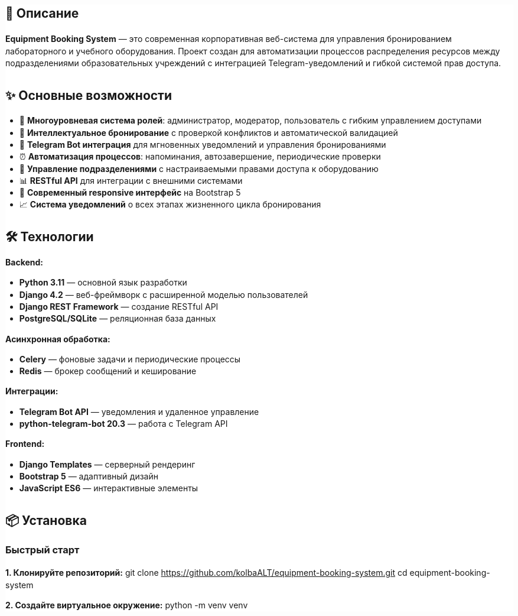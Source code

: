 ## 📝 Описание

**Equipment Booking System** — это современная корпоративная веб-система для управления бронированием лабораторного и учебного оборудования. Проект создан для автоматизации процессов распределения ресурсов между подразделениями образовательных учреждений с интеграцией Telegram-уведомлений и гибкой системой прав доступа.

## ✨ Основные возможности

- 🔐 **Многоуровневая система ролей**: администратор, модератор, пользователь с гибким управлением доступами
- 📅 **Интеллектуальное бронирование** с проверкой конфликтов и автоматической валидацией
- 📱 **Telegram Bot интеграция** для мгновенных уведомлений и управления бронированиями
- ⏰ **Автоматизация процессов**: напоминания, автозавершение, периодические проверки
- 🏢 **Управление подразделениями** с настраиваемыми правами доступа к оборудованию
- 📊 **RESTful API** для интеграции с внешними системами
- 🎨 **Современный responsive интерфейс** на Bootstrap 5
- 📈 **Система уведомлений** о всех этапах жизненного цикла бронирования

## 🛠 Технологии

**Backend:**
- **Python 3.11** — основной язык разработки
- **Django 4.2** — веб-фреймворк с расширенной моделью пользователей
- **Django REST Framework** — создание RESTful API
- **PostgreSQL/SQLite** — реляционная база данных

**Асинхронная обработка:**
- **Celery** — фоновые задачи и периодические процессы
- **Redis** — брокер сообщений и кеширование

**Интеграции:**
- **Telegram Bot API** — уведомления и удаленное управление
- **python-telegram-bot 20.3** — работа с Telegram API

**Frontend:**
- **Django Templates** — серверный рендеринг
- **Bootstrap 5** — адаптивный дизайн
- **JavaScript ES6** — интерактивные элементы

## 📦 Установка

### Быстрый старт

**1. Клонируйте репозиторий:**
git clone https://github.com/kolbaALT/equipment-booking-system.git
cd equipment-booking-system


**2. Создайте виртуальное окружение:**
python -m venv venv
